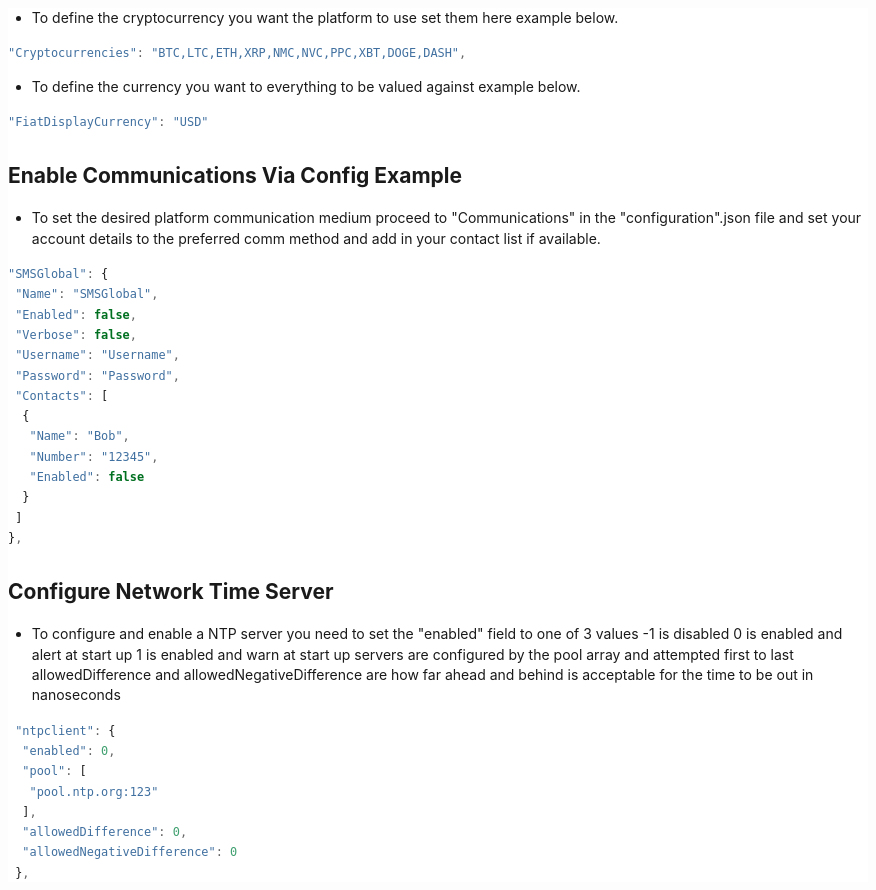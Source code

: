 + To define the cryptocurrency you want the platform to use set them here
example below.

```js
"Cryptocurrencies": "BTC,LTC,ETH,XRP,NMC,NVC,PPC,XBT,DOGE,DASH",
```

+ To define the currency you want to everything to be valued against example
below.

```js
"FiatDisplayCurrency": "USD"
```

## Enable Communications Via Config Example

+ To set the desired platform communication medium proceed to "Communications"
in the "configuration".json file and set your account details to the preferred
comm method and add in your contact list if available.

```js
"SMSGlobal": {
 "Name": "SMSGlobal",
 "Enabled": false,
 "Verbose": false,
 "Username": "Username",
 "Password": "Password",
 "Contacts": [
  {
   "Name": "Bob",
   "Number": "12345",
   "Enabled": false
  }
 ]
},
```


## Configure Network Time Server 

+ To configure and enable a NTP server you need to set the "enabled" field to one of 3 values -1 is disabled 0 is enabled and alert at start up 1 is enabled and warn at start up
servers are configured by the pool array and attempted first to last allowedDifference and allowedNegativeDifference are how far ahead and behind is acceptable for the time to be out in nanoseconds

```js
 "ntpclient": {
  "enabled": 0,
  "pool": [
   "pool.ntp.org:123"
  ],
  "allowedDifference": 0,
  "allowedNegativeDifference": 0
 },
 ```
